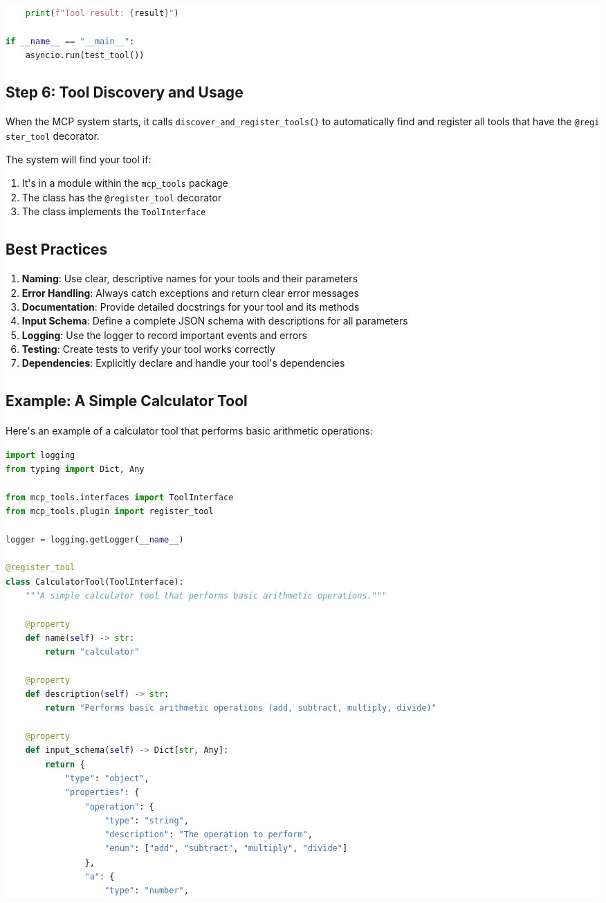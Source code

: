 ```python
    print(f"Tool result: {result}")

if __name__ == "__main__":
    asyncio.run(test_tool())
```

## Step 6: Tool Discovery and Usage

When the MCP system starts, it calls `discover_and_register_tools()` to automatically find and register all tools that have the `@register_tool` decorator.

The system will find your tool if:

1. It's in a module within the `mcp_tools` package
2. The class has the `@register_tool` decorator
3. The class implements the `ToolInterface`

## Best Practices

1. **Naming**: Use clear, descriptive names for your tools and their parameters
2. **Error Handling**: Always catch exceptions and return clear error messages
3. **Documentation**: Provide detailed docstrings for your tool and its methods
4. **Input Schema**: Define a complete JSON schema with descriptions for all parameters
5. **Logging**: Use the logger to record important events and errors
6. **Testing**: Create tests to verify your tool works correctly
7. **Dependencies**: Explicitly declare and handle your tool's dependencies

## Example: A Simple Calculator Tool

Here's an example of a calculator tool that performs basic arithmetic operations:

```python
import logging
from typing import Dict, Any

from mcp_tools.interfaces import ToolInterface
from mcp_tools.plugin import register_tool

logger = logging.getLogger(__name__)

@register_tool
class CalculatorTool(ToolInterface):
    """A simple calculator tool that performs basic arithmetic operations."""
    
    @property
    def name(self) -> str:
        return "calculator"
        
    @property
    def description(self) -> str:
        return "Performs basic arithmetic operations (add, subtract, multiply, divide)"
        
    @property
    def input_schema(self) -> Dict[str, Any]:
        return {
            "type": "object",
            "properties": {
                "operation": {
                    "type": "string",
                    "description": "The operation to perform",
                    "enum": ["add", "subtract", "multiply", "divide"]
                },
                "a": {
                    "type": "number",
```